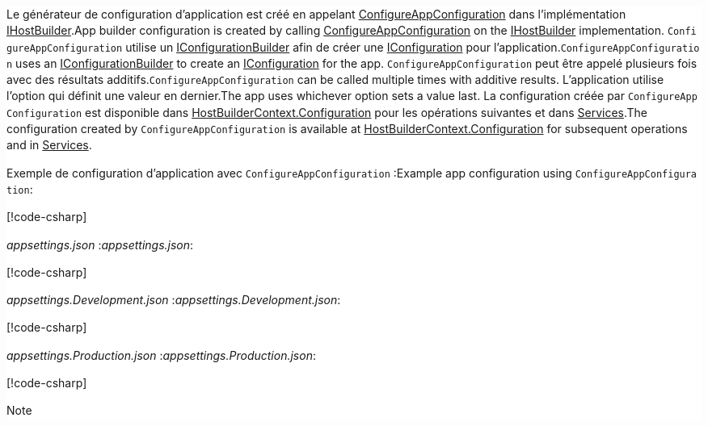 <span data-ttu-id="90cfc-185">Le générateur de configuration d’application est créé en appelant [ConfigureAppConfiguration](/dotnet/api/microsoft.extensions.hosting.ihostbuilder.configureappconfiguration) dans l’implémentation [IHostBuilder](/dotnet/api/microsoft.extensions.hosting.ihostbuilder).</span><span class="sxs-lookup"><span data-stu-id="90cfc-185">App builder configuration is created by calling [ConfigureAppConfiguration](/dotnet/api/microsoft.extensions.hosting.ihostbuilder.configureappconfiguration) on the [IHostBuilder](/dotnet/api/microsoft.extensions.hosting.ihostbuilder) implementation.</span></span> <span data-ttu-id="90cfc-186">`ConfigureAppConfiguration` utilise un [IConfigurationBuilder](/dotnet/api/microsoft.extensions.configuration.iconfigurationbuilder) afin de créer une [IConfiguration](/dotnet/api/microsoft.extensions.configuration.iconfiguration) pour l’application.</span><span class="sxs-lookup"><span data-stu-id="90cfc-186">`ConfigureAppConfiguration` uses an [IConfigurationBuilder](/dotnet/api/microsoft.extensions.configuration.iconfigurationbuilder) to create an [IConfiguration](/dotnet/api/microsoft.extensions.configuration.iconfiguration) for the app.</span></span> <span data-ttu-id="90cfc-187">`ConfigureAppConfiguration` peut être appelé plusieurs fois avec des résultats additifs.</span><span class="sxs-lookup"><span data-stu-id="90cfc-187">`ConfigureAppConfiguration` can be called multiple times with additive results.</span></span> <span data-ttu-id="90cfc-188">L’application utilise l’option qui définit une valeur en dernier.</span><span class="sxs-lookup"><span data-stu-id="90cfc-188">The app uses whichever option sets a value last.</span></span> <span data-ttu-id="90cfc-189">La configuration créée par `ConfigureAppConfiguration` est disponible dans [HostBuilderContext.Configuration](/dotnet/api/microsoft.extensions.hosting.hostbuildercontext.configuration) pour les opérations suivantes et dans [Services](/dotnet/api/microsoft.extensions.hosting.ihost.services).</span><span class="sxs-lookup"><span data-stu-id="90cfc-189">The configuration created by `ConfigureAppConfiguration` is available at [HostBuilderContext.Configuration](/dotnet/api/microsoft.extensions.hosting.hostbuildercontext.configuration) for subsequent operations and in [Services](/dotnet/api/microsoft.extensions.hosting.ihost.services).</span></span>

<span data-ttu-id="90cfc-190">Exemple de configuration d’application avec `ConfigureAppConfiguration` :</span><span class="sxs-lookup"><span data-stu-id="90cfc-190">Example app configuration using `ConfigureAppConfiguration`:</span></span>

[!code-csharp[](generic-host/samples-snapshot/2.x/GenericHostSample/Program.cs?name=snippet_ConfigureAppConfiguration)]

<span data-ttu-id="90cfc-191">*appsettings.json* :</span><span class="sxs-lookup"><span data-stu-id="90cfc-191">*appsettings.json*:</span></span>

[!code-csharp[](generic-host/samples/2.x/GenericHostSample/appsettings.json)]

<span data-ttu-id="90cfc-192">*appsettings.Development.json* :</span><span class="sxs-lookup"><span data-stu-id="90cfc-192">*appsettings.Development.json*:</span></span>

[!code-csharp[](generic-host/samples/2.x/GenericHostSample/appsettings.Development.json)]

<span data-ttu-id="90cfc-193">*appsettings.Production.json* :</span><span class="sxs-lookup"><span data-stu-id="90cfc-193">*appsettings.Production.json*:</span></span>

[!code-csharp[](generic-host/samples/2.x/GenericHostSample/appsettings.Production.json)]

> [!NOTE]